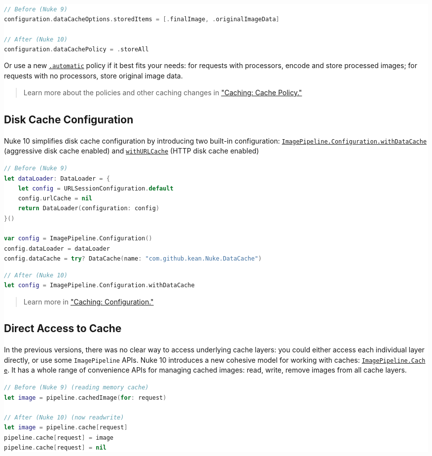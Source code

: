 ```swift
// Before (Nuke 9) 
configuration.dataCacheOptions.storedItems = [.finalImage, .originalImageData]

// After (Nuke 10)
configuration.dataCachePolicy = .storeAll
```

Or use a new [`.automatic`](https://kean-org.github.io/docs/nuke/reference/10.0.0/ImagePipeline_Configuration_DataCachePolicy/#imagepipeline.configuration.datacachepolicy.automatic) policy if it best fits your needs: for requests with processors, encode and store processed images; for requests with no processors, store original image data. 

> Learn more about the policies and other caching changes in ["Caching: Cache Policy."](https://kean.blog/nuke/guides/caching#cache-policy)

## Disk Cache Configuration

Nuke 10 simplifies disk cache configuration by introducing two built-in configuration: [`ImagePipeline.Configuration.withDataCache`](https://kean-org.github.io/docs/nuke/reference/10.0.0/ImagePipeline_Configuration/#imagepipeline.configuration.withdatacache) (aggressive disk cache enabled) and [`withURLCache`](https://kean-org.github.io/docs/nuke/reference/10.0.0/ImagePipeline_Configuration/#imagepipeline.configuration.withurlcache) (HTTP disk cache enabled)

```swift
// Before (Nuke 9)
let dataLoader: DataLoader = {
    let config = URLSessionConfiguration.default
    config.urlCache = nil
    return DataLoader(configuration: config)
}()

var config = ImagePipeline.Configuration()
config.dataLoader = dataLoader
config.dataCache = try? DataCache(name: "com.github.kean.Nuke.DataCache")
```

```swift
// After (Nuke 10)
let config = ImagePipeline.Configuration.withDataCache
```

> Learn more in ["Caching: Configuration."](https://kean.blog/nuke/guides/caching#configuration)

## Direct Access to Cache

In the previous versions, there was no clear way to access underlying cache layers: you could either access each individual layer directly, or use some `ImagePipeline` APIs. Nuke 10 introduces a new cohesive model for working with caches:  [`ImagePipeline.Cache`](https://kean-org.github.io/docs/nuke/reference/10.0.0/ImagePipeline_Cache/). It has a whole range of convenience APIs for managing cached images: read, write, remove images from all cache layers.

```swift
// Before (Nuke 9) (reading memory cache)
let image = pipeline.cachedImage(for: request)

// After (Nuke 10) (now readwrite)
let image = pipeline.cache[request]
pipeline.cache[request] = image
pipeline.cache[request] = nil
```
